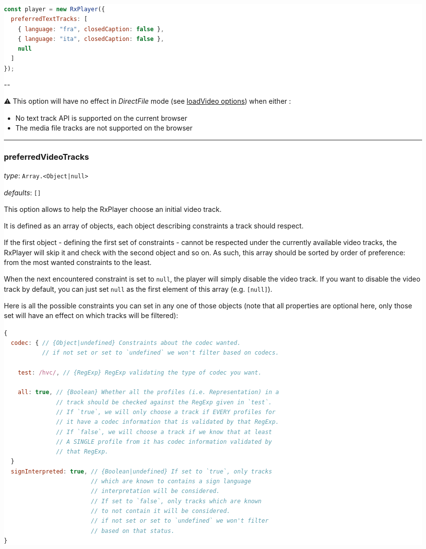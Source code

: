 ```js
const player = new RxPlayer({
  preferredTextTracks: [
    { language: "fra", closedCaption: false },
    { language: "ita", closedCaption: false },
    null
  ]
});
```

--

:warning: This option will have no effect in _DirectFile_ mode
(see [loadVideo options](./loadVideo_options.md#prop-transport)) when either :
- No text track API is supported on the current browser
- The media file tracks are not supported on the browser

---


<a name="prop-preferredVideoTracks"></a>
### preferredVideoTracks #######################################################

_type_: ``Array.<Object|null>``

_defaults_: ``[]``

This option allows to help the RxPlayer choose an initial video track.

It is defined as an array of objects, each object describing constraints a
track should respect.

If the first object - defining the first set of constraints - cannot be
respected under the currently available video tracks, the RxPlayer will skip
it and check with the second object and so on.
As such, this array should be sorted by order of preference: from the most
wanted constraints to the least.

When the next encountered constraint is set to `null`, the player will simply
disable the video track. If you want to disable the video track by default,
you can just set `null` as the first element of this array (e.g. `[null]`).

Here is all the possible constraints you can set in any one of those objects
(note that all properties are optional here, only those set will have an effect
on which tracks will be filtered):
```js
{
  codec: { // {Object|undefined} Constraints about the codec wanted.
           // if not set or set to `undefined` we won't filter based on codecs.

    test: /hvc/, // {RegExp} RegExp validating the type of codec you want.

    all: true, // {Boolean} Whether all the profiles (i.e. Representation) in a
               // track should be checked against the RegExp given in `test`.
               // If `true`, we will only choose a track if EVERY profiles for
               // it have a codec information that is validated by that RegExp.
               // If `false`, we will choose a track if we know that at least
               // A SINGLE profile from it has codec information validated by
               // that RegExp.
  }
  signInterpreted: true, // {Boolean|undefined} If set to `true`, only tracks
                         // which are known to contains a sign language
                         // interpretation will be considered.
                         // If set to `false`, only tracks which are known
                         // to not contain it will be considered.
                         // if not set or set to `undefined` we won't filter
                         // based on that status.
}
```
